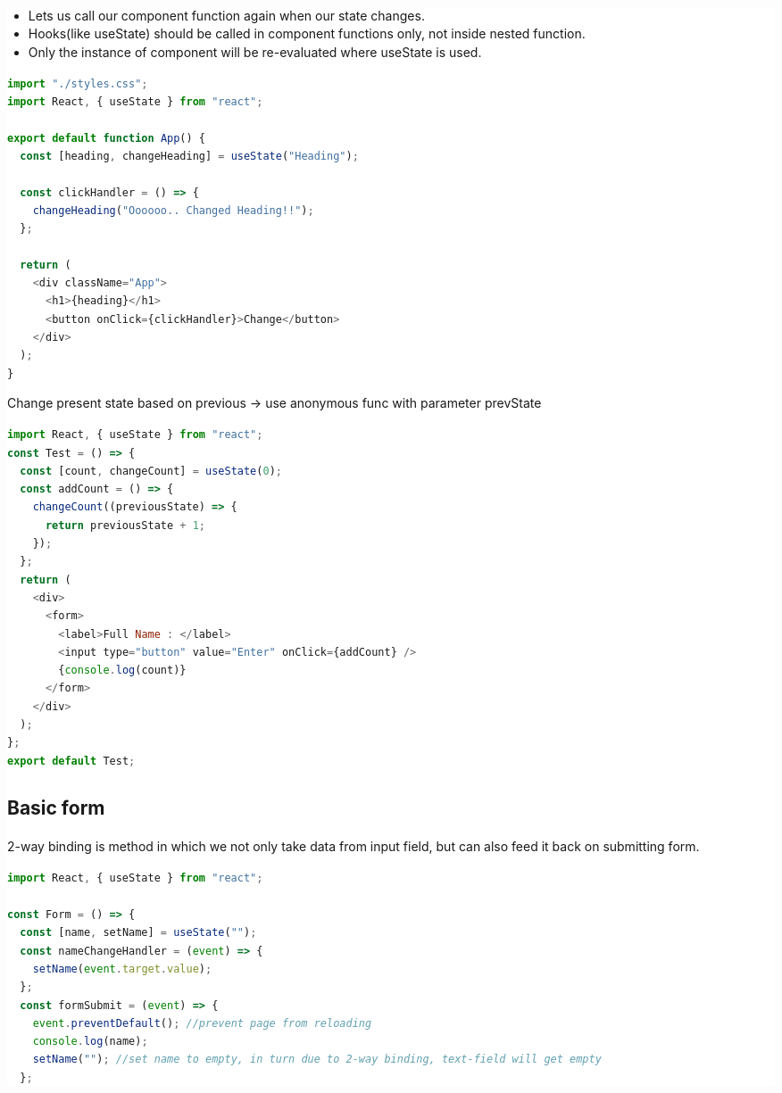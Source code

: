 - Lets us call our component function again when our state changes.
- Hooks(like useState) should be called in component functions only, not inside nested function.
- Only the instance of component will be re-evaluated where useState is used.

```javascript
import "./styles.css";
import React, { useState } from "react";

export default function App() {
  const [heading, changeHeading] = useState("Heading");

  const clickHandler = () => {
    changeHeading("Oooooo.. Changed Heading!!");
  };

  return (
    <div className="App">
      <h1>{heading}</h1>
      <button onClick={clickHandler}>Change</button>
    </div>
  );
}
```

Change present state based on previous -> use anonymous func with parameter prevState 

```javascript
import React, { useState } from "react";
const Test = () => {
  const [count, changeCount] = useState(0);
  const addCount = () => {
    changeCount((previousState) => {
      return previousState + 1;
    });
  };
  return (
    <div>
      <form>
        <label>Full Name : </label>
        <input type="button" value="Enter" onClick={addCount} />
        {console.log(count)}
      </form>
    </div>
  );
};
export default Test;
```

## Basic form
2-way binding is method in which we not only take data from input field, but can also feed it back on submitting form.

```javascript
import React, { useState } from "react";

const Form = () => {
  const [name, setName] = useState("");
  const nameChangeHandler = (event) => {
    setName(event.target.value);
  };
  const formSubmit = (event) => {
    event.preventDefault(); //prevent page from reloading
    console.log(name);
    setName(""); //set name to empty, in turn due to 2-way binding, text-field will get empty
  };

```